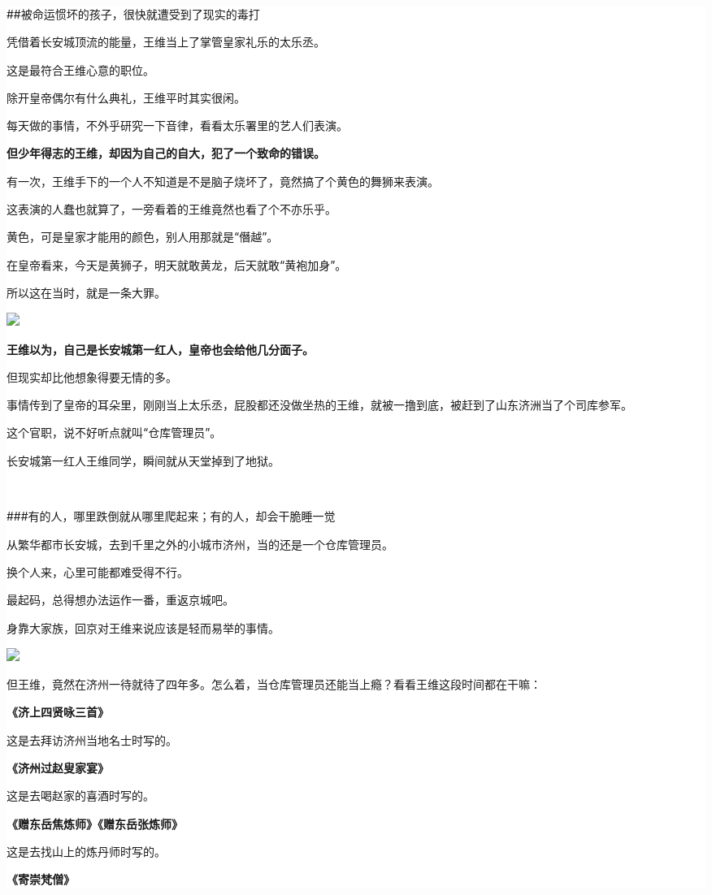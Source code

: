##被命运惯坏的孩子，很快就遭受到了现实的毒打

凭借着长安城顶流的能量，王维当上了掌管皇家礼乐的太乐丞。

这是最符合王维心意的职位。

除开皇帝偶尔有什么典礼，王维平时其实很闲。

每天做的事情，不外乎研究一下音律，看看太乐署里的艺人们表演。

**但少年得志的王维，却因为自己的自大，犯了一个致命的错误。**

有一次，王维手下的一个人不知道是不是脑子烧坏了，竟然搞了个黄色的舞狮来表演。

这表演的人蠢也就算了，一旁看着的王维竟然也看了个不亦乐乎。

黄色，可是皇家才能用的颜色，别人用那就是“僭越”。

在皇帝看来，今天是黄狮子，明天就敢黄龙，后天就敢“黄袍加身”。

所以这在当时，就是一条大罪。

![](https://upload-images.jianshu.io/upload_images/6943526-28509a33c5fb99f1?imageMogr2/auto-orient/strip%7CimageView2/2/w/1240)

**王维以为，自己是长安城第一红人，皇帝也会给他几分面子。**

但现实却比他想象得要无情的多。

事情传到了皇帝的耳朵里，刚刚当上太乐丞，屁股都还没做坐热的王维，就被一撸到底，被赶到了山东济洲当了个司库参军。

这个官职，说不好听点就叫“仓库管理员”。

长安城第一红人王维同学，瞬间就从天堂掉到了地狱。

<br/>

###有的人，哪里跌倒就从哪里爬起来；有的人，却会干脆睡一觉

从繁华都市长安城，去到千里之外的小城市济州，当的还是一个仓库管理员。

换个人来，心里可能都难受得不行。

最起码，总得想办法运作一番，重返京城吧。

身靠大家族，回京对王维来说应该是轻而易举的事情。

![](https://upload-images.jianshu.io/upload_images/6943526-8046ff3bf1561059?imageMogr2/auto-orient/strip%7CimageView2/2/w/1240)

但王维，竟然在济州一待就待了四年多。怎么着，当仓库管理员还能当上瘾？看看王维这段时间都在干嘛：

**《济上四贤咏三首》**

这是去拜访济州当地名士时写的。

**《济州过赵叟家宴》**

这是去喝赵家的喜酒时写的。

**《赠东岳焦炼师》《赠东岳张炼师》**

这是去找山上的炼丹师时写的。

**《寄崇梵僧》**
